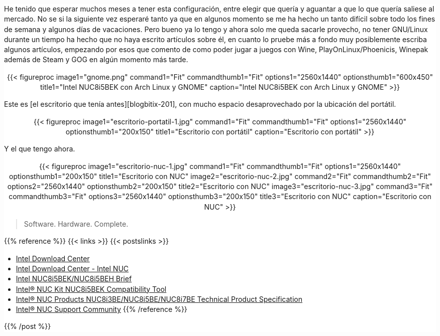 <div class="media-amazon" style="text-align: center;">
    <iframe style="width:120px;height:240px;" marginwidth="0" marginheight="0" scrolling="no" frameborder="0" src="//rcm-eu.amazon-adsystem.com/e/cm?lt1=_blank&bc1=000000&IS2=1&bg1=FFFFFF&fc1=000000&lc1=0000FF&t=blobit-21&language=es_ES&o=30&p=8&l=as4&m=amazon&f=ifr&ref=as_ss_li_til&asins=B01KC4DR1C&linkId=0aaffd200da53423d2078de9209797e6"></iframe>
    <iframe style="width:120px;height:240px;" marginwidth="0" marginheight="0" scrolling="no" frameborder="0" src="//rcm-eu.amazon-adsystem.com/e/cm?lt1=_blank&bc1=000000&IS2=1&bg1=FFFFFF&fc1=000000&lc1=0000FF&t=blobit-21&language=es_ES&o=30&p=8&l=as4&m=amazon&f=ifr&ref=as_ss_li_til&asins=B00E0NHMNQ&linkId=15cb29717d9441d0d13f0720d9731a0d"></iframe>
</div>

He tenido que esperar muchos meses a tener esta configuración, entre elegir que quería y aguantar a que lo que quería saliese al mercado. No se si la siguiente vez esperaré tanto ya que en algunos momento se me ha hecho un tanto difícil sobre todo los fines de semana y algunos días de vacaciones. Pero bueno ya lo tengo y ahora solo me queda sacarle provecho, no tener GNU/Linux durante un tiempo ha hecho que no haya escrito artículos sobre él, en cuanto lo pruebe más a fondo muy posiblemente escriba algunos artículos, empezando por esos que comento de como poder jugar a juegos con Wine, PlayOnLinux/Phoenicis, Winepak además de Steam y GOG en algún momento más tarde.

<div class="media" style="text-align: center;">
    {{< figureproc
        image1="gnome.png" command1="Fit" commandthumb1="Fit" options1="2560x1440" optionsthumb1="600x450" title1="Intel NUC8i5BEK con Arch Linux y GNOME"
        caption="Intel NUC8i5BEK con Arch Linux y GNOME" >}}
</div>

Este es [el escritorio que tenía antes][blogbitix-201], con mucho espacio desaprovechado por la ubicación del portátil. 

<div class="media" style="text-align: center;">
    {{< figureproc
        image1="escritorio-portatil-1.jpg" command1="Fit" commandthumb1="Fit" options1="2560x1440" optionsthumb1="200x150" title1="Escritorio con portátil"
        caption="Escritorio con portátil" >}}
</div>

Y el que tengo ahora.

<div class="media" style="text-align: center;">
    {{< figureproc
        image1="escritorio-nuc-1.jpg" command1="Fit" commandthumb1="Fit" options1="2560x1440" optionsthumb1="200x150" title1="Escritorio con NUC"
        image2="escritorio-nuc-2.jpg" command2="Fit" commandthumb2="Fit" options2="2560x1440" optionsthumb2="200x150" title2="Escritorio con NUC"
        image3="escritorio-nuc-3.jpg" command3="Fit" commandthumb3="Fit" options3="2560x1440" optionsthumb3="200x150" title3="Escritorio con NUC"
        caption="Escritorio con NUC" >}}
</div>

> Software. Hardware. Complete.

{{% reference %}}
{{< links >}}
{{< postslinks >}}
* [Intel Download Center](https://downloadcenter.intel.com/)
* [Intel Download Center - Intel NUC](https://downloadcenter.intel.com/product/98414/Mini-PCs)
* [Intel NUC8i5BEK/NUC8i5BEH Brief](https://www.intel.es/content/www/es/es/products/docs/boards-kits/nuc/nuc8i5bek-nuc8i5beh-brief.html)
* [Intel® NUC Kit NUC8i5BEK Compatibility Tool](http://compatibleproducts.intel.com/ProductDetails/ExportPeripheralInfo?moduleName=Intel%C2%AE%20NUC&productType=Kits&productName=Intel%C2%AE%20NUC%20Kit%20NUC8i5BEK)
* [Intel® NUC Products NUC8i3BE/NUC8i5BE/NUC8i7BE Technical Product Specification ](ttps://www.intel.com/content/dam/support/us/en/documents/mini-pcs/NUC8i3BE_NUC8i5BE_NUC8i7BE_TechProdSpec.pdf)
* [Intel® NUC Support Community](https://communities.intel.com/community/tech/nuc)
{{% /reference %}}

{{% /post %}}
